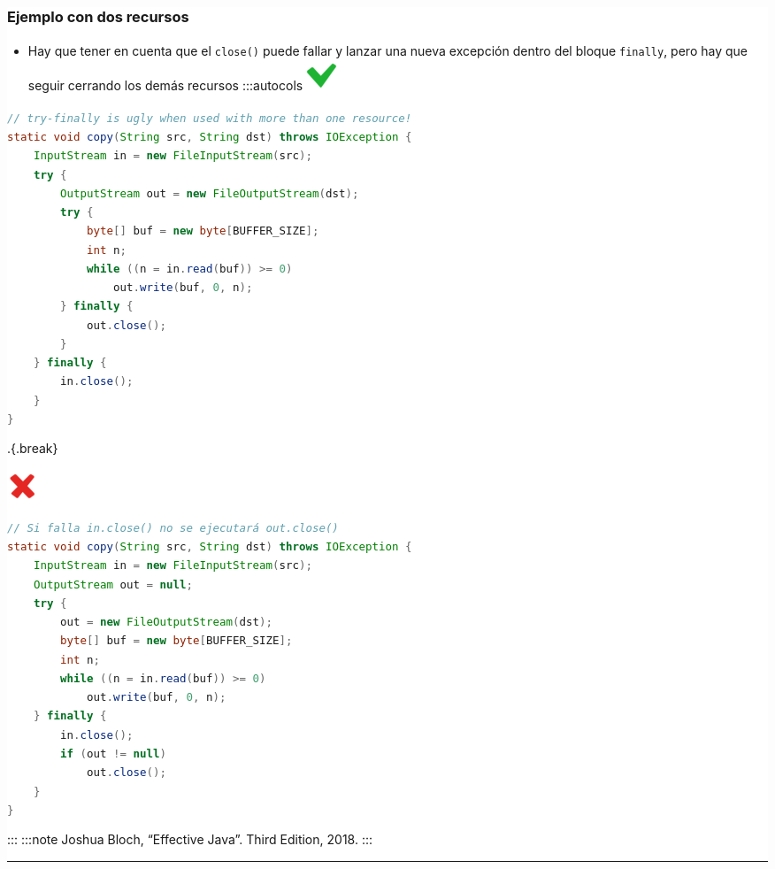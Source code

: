 <style scoped>
    pre {font-size: 11pt;}
</style>

### Ejemplo con dos recursos

- Hay que tener en cuenta que el `close()` puede fallar y lanzar una nueva excepción dentro del bloque `finally`, pero hay que seguir cerrando los demás recursos
:::autocols
![center][yes]
```java {.break-after}
// try-finally is ugly when used with more than one resource!
static void copy(String src, String dst) throws IOException {
    InputStream in = new FileInputStream(src);
    try {
        OutputStream out = new FileOutputStream(dst);
        try {
            byte[] buf = new byte[BUFFER_SIZE];
            int n;
            while ((n = in.read(buf)) >= 0)
                out.write(buf, 0, n);
        } finally {
            out.close();
        }
    } finally {
        in.close();
    }
}
```

.{.break}

![center][no]

```java
// Si falla in.close() no se ejecutará out.close()
static void copy(String src, String dst) throws IOException {
    InputStream in = new FileInputStream(src);
    OutputStream out = null;
    try {
        out = new FileOutputStream(dst);
        byte[] buf = new byte[BUFFER_SIZE];
        int n;
        while ((n = in.read(buf)) >= 0)
            out.write(buf, 0, n);
    } finally {
        in.close();        
        if (out != null)
            out.close();
    }
}
```
:::
:::note
Joshua Bloch, “Effective Java”. Third Edition, 2018.
:::

---

[yes]: figs/yes.png
[no]: figs/no.png